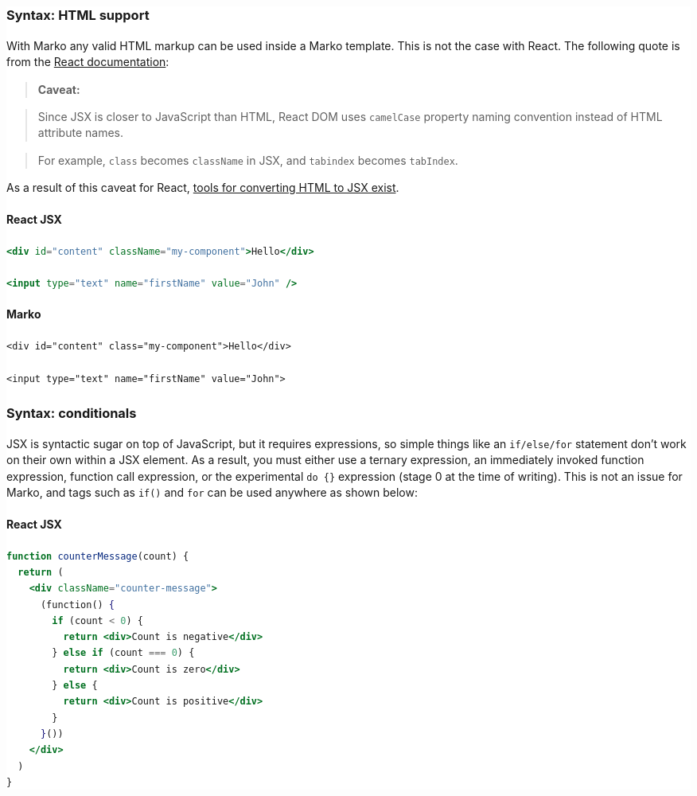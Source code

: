 ### Syntax: HTML support

With Marko any valid HTML markup can be used inside a Marko template. This is
not the case with React. The following quote is from the [React
documentation](https://facebook.github.io/react/docs/introducing-jsx.html#specifying-children-with-jsx):

> **Caveat:**

> Since JSX is closer to JavaScript than HTML, React DOM uses `camelCase` property naming
> convention instead of HTML attribute names.

> For example, `class` becomes `className` in JSX, and `tabindex` becomes `tabIndex`.

As a result of this caveat for React, [tools for converting HTML to JSX
exist](http://magic.reactjs.net/htmltojsx.htm).

#### React JSX

```jsx
<div id="content" className="my-component">Hello</div>

<input type="text" name="firstName" value="John" />
```

#### Marko

```marko
<div id="content" class="my-component">Hello</div>

<input type="text" name="firstName" value="John">
```

### Syntax: conditionals

JSX is syntactic sugar on top of JavaScript, but it requires expressions, so
simple things like an `if/else/for` statement don’t work on their own within a JSX element. As
a result, you must either use a ternary expression, an immediately invoked
function expression, function call expression, or the experimental `do {}` expression
(stage 0 at the time of writing). This is not an issue for Marko, and tags
such as `if()` and `for` can be used anywhere as shown below:

#### React JSX

```jsx
function counterMessage(count) {
  return (
    <div className="counter-message">
      (function() {
        if (count < 0) {
          return <div>Count is negative</div>
        } else if (count === 0) {
          return <div>Count is zero</div>
        } else {
          return <div>Count is positive</div>
        }
      }())
    </div>
  )
}
```
